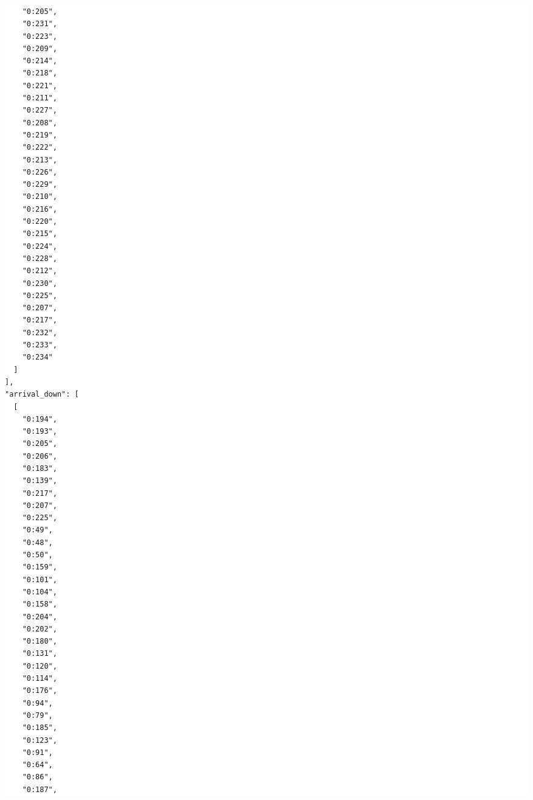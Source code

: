        "0:205",
        "0:231",
        "0:223",
        "0:209",
        "0:214",
        "0:218",
        "0:221",
        "0:211",
        "0:227",
        "0:208",
        "0:219",
        "0:222",
        "0:213",
        "0:226",
        "0:229",
        "0:210",
        "0:216",
        "0:220",
        "0:215",
        "0:224",
        "0:228",
        "0:212",
        "0:230",
        "0:225",
        "0:207",
        "0:217",
        "0:232",
        "0:233",
        "0:234"
      ]
    ],
    "arrival_down": [
      [
        "0:194",
        "0:193",
        "0:205",
        "0:206",
        "0:183",
        "0:139",
        "0:217",
        "0:207",
        "0:225",
        "0:49",
        "0:48",
        "0:50",
        "0:159",
        "0:101",
        "0:104",
        "0:158",
        "0:204",
        "0:202",
        "0:180",
        "0:131",
        "0:120",
        "0:114",
        "0:176",
        "0:94",
        "0:79",
        "0:185",
        "0:123",
        "0:91",
        "0:64",
        "0:86",
        "0:187",